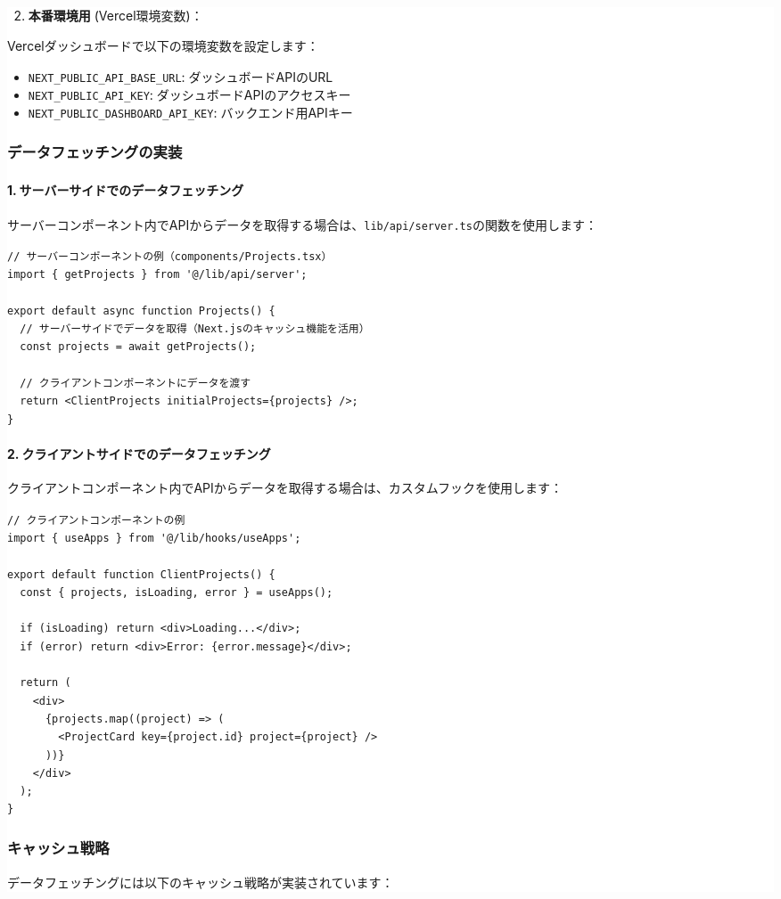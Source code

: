 2. **本番環境用** (Vercel環境変数)：

Vercelダッシュボードで以下の環境変数を設定します：

- `NEXT_PUBLIC_API_BASE_URL`: ダッシュボードAPIのURL
- `NEXT_PUBLIC_API_KEY`: ダッシュボードAPIのアクセスキー
- `NEXT_PUBLIC_DASHBOARD_API_KEY`: バックエンド用APIキー

### データフェッチングの実装

#### 1. サーバーサイドでのデータフェッチング

サーバーコンポーネント内でAPIからデータを取得する場合は、`lib/api/server.ts`の関数を使用します：

```tsx
// サーバーコンポーネントの例（components/Projects.tsx）
import { getProjects } from '@/lib/api/server';

export default async function Projects() {
  // サーバーサイドでデータを取得（Next.jsのキャッシュ機能を活用）
  const projects = await getProjects();

  // クライアントコンポーネントにデータを渡す
  return <ClientProjects initialProjects={projects} />;
}
```

#### 2. クライアントサイドでのデータフェッチング

クライアントコンポーネント内でAPIからデータを取得する場合は、カスタムフックを使用します：

```tsx
// クライアントコンポーネントの例
import { useApps } from '@/lib/hooks/useApps';

export default function ClientProjects() {
  const { projects, isLoading, error } = useApps();

  if (isLoading) return <div>Loading...</div>;
  if (error) return <div>Error: {error.message}</div>;

  return (
    <div>
      {projects.map((project) => (
        <ProjectCard key={project.id} project={project} />
      ))}
    </div>
  );
}
```

### キャッシュ戦略

データフェッチングには以下のキャッシュ戦略が実装されています：
